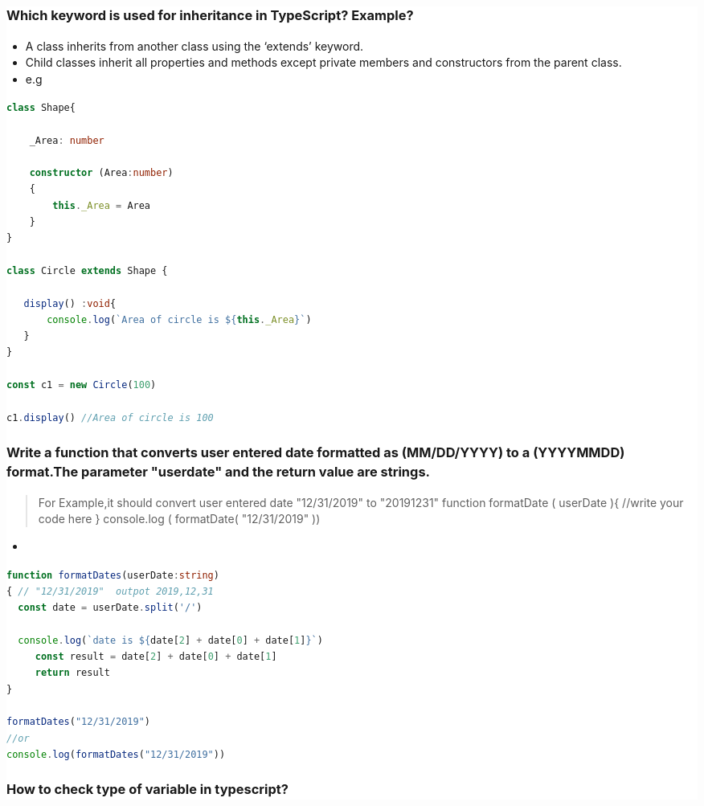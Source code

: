 ### Which keyword is used for inheritance in TypeScript? Example?

- A class inherits from another class using the ‘extends’ keyword. 
- Child classes inherit all properties and methods except private members and constructors from the parent class.
- e.g 
```ts
class Shape{

    _Area: number 

    constructor (Area:number)
    {
        this._Area = Area
    }
}

class Circle extends Shape {

   display() :void{
       console.log(`Area of circle is ${this._Area}`)
   }
}

const c1 = new Circle(100)

c1.display() //Area of circle is 100

```
### Write a function that converts user entered date formatted as (MM/DD/YYYY) to a (YYYYMMDD) format.The parameter "userdate" and the return value are strings.
>  For Example,it should convert user entered date "12/31/2019" to "20191231"
function formatDate ( userDate ){
//write your code here
}
console.log ( formatDate( "12/31/2019" ))

-
```ts
function formatDates(userDate:string)
{ // "12/31/2019"  outpot 2019,12,31
  const date = userDate.split('/')

  console.log(`date is ${date[2] + date[0] + date[1]}`)
     const result = date[2] + date[0] + date[1]
     return result
}

formatDates("12/31/2019")
//or 
console.log(formatDates("12/31/2019"))
```
### How to check type of variable in typescript?
